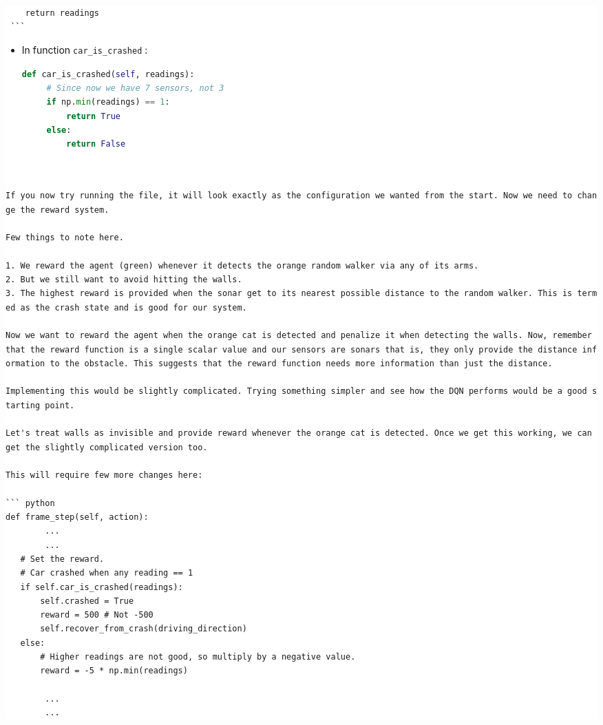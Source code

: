         return readings
     ```

* In function `car_is_crashed` :

     ``` python
     def car_is_crashed(self, readings):
          # Since now we have 7 sensors, not 3
          if np.min(readings) == 1:
              return True
          else:
              return False
```


If you now try running the file, it will look exactly as the configuration we wanted from the start. Now we need to change the reward system.

Few things to note here.

1. We reward the agent (green) whenever it detects the orange random walker via any of its arms.
2. But we still want to avoid hitting the walls.
3. The highest reward is provided when the sonar get to its nearest possible distance to the random walker. This is termed as the crash state and is good for our system.

Now we want to reward the agent when the orange cat is detected and penalize it when detecting the walls. Now, remember that the reward function is a single scalar value and our sensors are sonars that is, they only provide the distance information to the obstacle. This suggests that the reward function needs more information than just the distance.

Implementing this would be slightly complicated. Trying something simpler and see how the DQN performs would be a good starting point.

Let's treat walls as invisible and provide reward whenever the orange cat is detected. Once we get this working, we can get the slightly complicated version too.

This will require few more changes here:

``` python
def frame_step(self, action):
        ...
        ...
   # Set the reward.
   # Car crashed when any reading == 1
   if self.car_is_crashed(readings):
       self.crashed = True
       reward = 500 # Not -500
       self.recover_from_crash(driving_direction)
   else:
       # Higher readings are not good, so multiply by a negative value.
       reward = -5 * np.min(readings)

        ...
        ...
```
